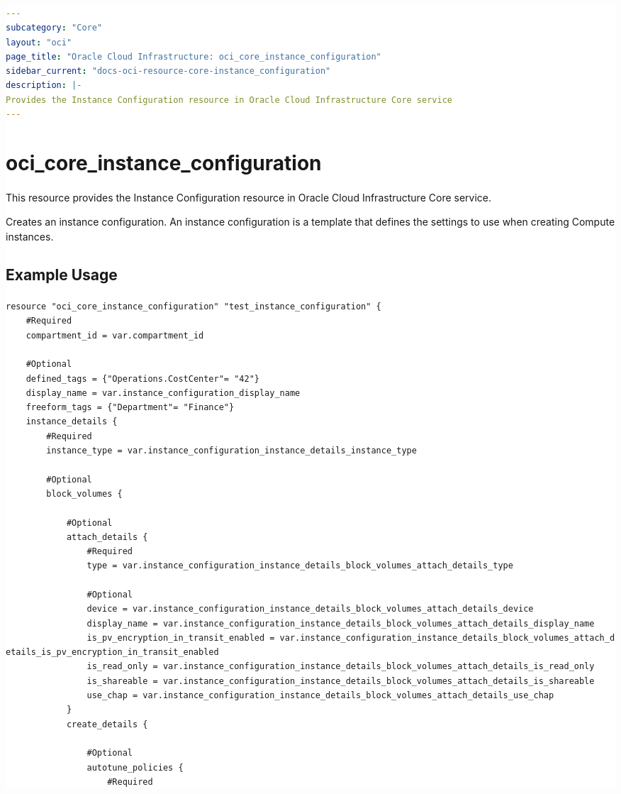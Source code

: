 ```yaml
---
subcategory: "Core"
layout: "oci"
page_title: "Oracle Cloud Infrastructure: oci_core_instance_configuration"
sidebar_current: "docs-oci-resource-core-instance_configuration"
description: |-
Provides the Instance Configuration resource in Oracle Cloud Infrastructure Core service
---
```


# oci_core_instance_configuration
This resource provides the Instance Configuration resource in Oracle Cloud Infrastructure Core service.

Creates an instance configuration. An instance configuration is a template that defines the
settings to use when creating Compute instances.


## Example Usage

```hcl
resource "oci_core_instance_configuration" "test_instance_configuration" {
	#Required
	compartment_id = var.compartment_id

	#Optional
	defined_tags = {"Operations.CostCenter"= "42"}
	display_name = var.instance_configuration_display_name
	freeform_tags = {"Department"= "Finance"}
	instance_details {
		#Required
		instance_type = var.instance_configuration_instance_details_instance_type

		#Optional
		block_volumes {

			#Optional
			attach_details {
				#Required
				type = var.instance_configuration_instance_details_block_volumes_attach_details_type

				#Optional
				device = var.instance_configuration_instance_details_block_volumes_attach_details_device
				display_name = var.instance_configuration_instance_details_block_volumes_attach_details_display_name
				is_pv_encryption_in_transit_enabled = var.instance_configuration_instance_details_block_volumes_attach_details_is_pv_encryption_in_transit_enabled
				is_read_only = var.instance_configuration_instance_details_block_volumes_attach_details_is_read_only
				is_shareable = var.instance_configuration_instance_details_block_volumes_attach_details_is_shareable
				use_chap = var.instance_configuration_instance_details_block_volumes_attach_details_use_chap
			}
			create_details {

				#Optional
				autotune_policies {
					#Required
```